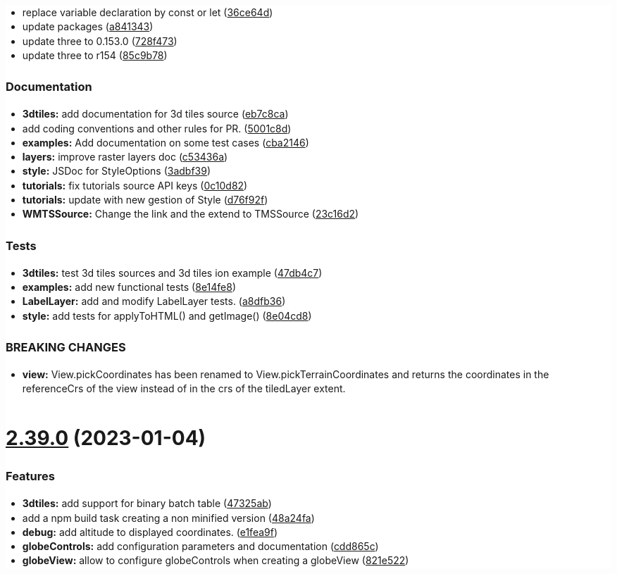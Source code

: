* replace variable declaration by const or let ([36ce64d](https://github.com/iTowns/itowns/commit/36ce64d))
* update packages ([a841343](https://github.com/iTowns/itowns/commit/a841343))
* update three to 0.153.0 ([728f473](https://github.com/iTowns/itowns/commit/728f473))
* update three to r154 ([85c9b78](https://github.com/iTowns/itowns/commit/85c9b78))


### Documentation

* **3dtiles:** add documentation for 3d tiles source ([eb7c8ca](https://github.com/iTowns/itowns/commit/eb7c8ca))
* add coding conventions and other rules for PR. ([5001c8d](https://github.com/iTowns/itowns/commit/5001c8d))
* **examples:** Add documentation on some test cases ([cba2146](https://github.com/iTowns/itowns/commit/cba2146))
* **layers:** improve raster layers doc ([c53436a](https://github.com/iTowns/itowns/commit/c53436a))
* **style:** JSDoc for StyleOptions ([3adbf39](https://github.com/iTowns/itowns/commit/3adbf39))
* **tutorials:** fix tutorials source API keys ([0c10d82](https://github.com/iTowns/itowns/commit/0c10d82))
* **tutorials:** update with new gestion of Style ([d76f92f](https://github.com/iTowns/itowns/commit/d76f92f))
* **WMTSSource:** Change the link and the extend to TMSSource ([23c16d2](https://github.com/iTowns/itowns/commit/23c16d2))


### Tests

* **3dtiles:** test 3d tiles sources and 3d tiles ion example ([47db4c7](https://github.com/iTowns/itowns/commit/47db4c7))
* **examples:** add new functional tests ([8e14fe8](https://github.com/iTowns/itowns/commit/8e14fe8))
* **LabelLayer:** add and modify LabelLayer tests. ([a8dfb36](https://github.com/iTowns/itowns/commit/a8dfb36))
* **style:** add tests for applyToHTML() and getImage() ([8e04cd8](https://github.com/iTowns/itowns/commit/8e04cd8))


### BREAKING CHANGES

* **view:** View.pickCoordinates has been renamed to View.pickTerrainCoordinates and returns the coordinates in the referenceCrs of the view instead of in the crs of the tiledLayer extent.



<a name="2.39.0"></a>
# [2.39.0](https://github.com/iTowns/itowns/compare/v2.38.2...v2.39.0) (2023-01-04)


### Features

* **3dtiles:** add support for binary batch table ([47325ab](https://github.com/iTowns/itowns/commit/47325ab))
* add a npm build task creating a non minified version ([48a24fa](https://github.com/iTowns/itowns/commit/48a24fa))
* **debug:** add altitude to displayed coordinates. ([e1fea9f](https://github.com/iTowns/itowns/commit/e1fea9f))
* **globeControls:** add configuration parameters and documentation ([cdd865c](https://github.com/iTowns/itowns/commit/cdd865c))
* **globeView:** allow to configure globeControls when creating a globeView ([821e522](https://github.com/iTowns/itowns/commit/821e522))
